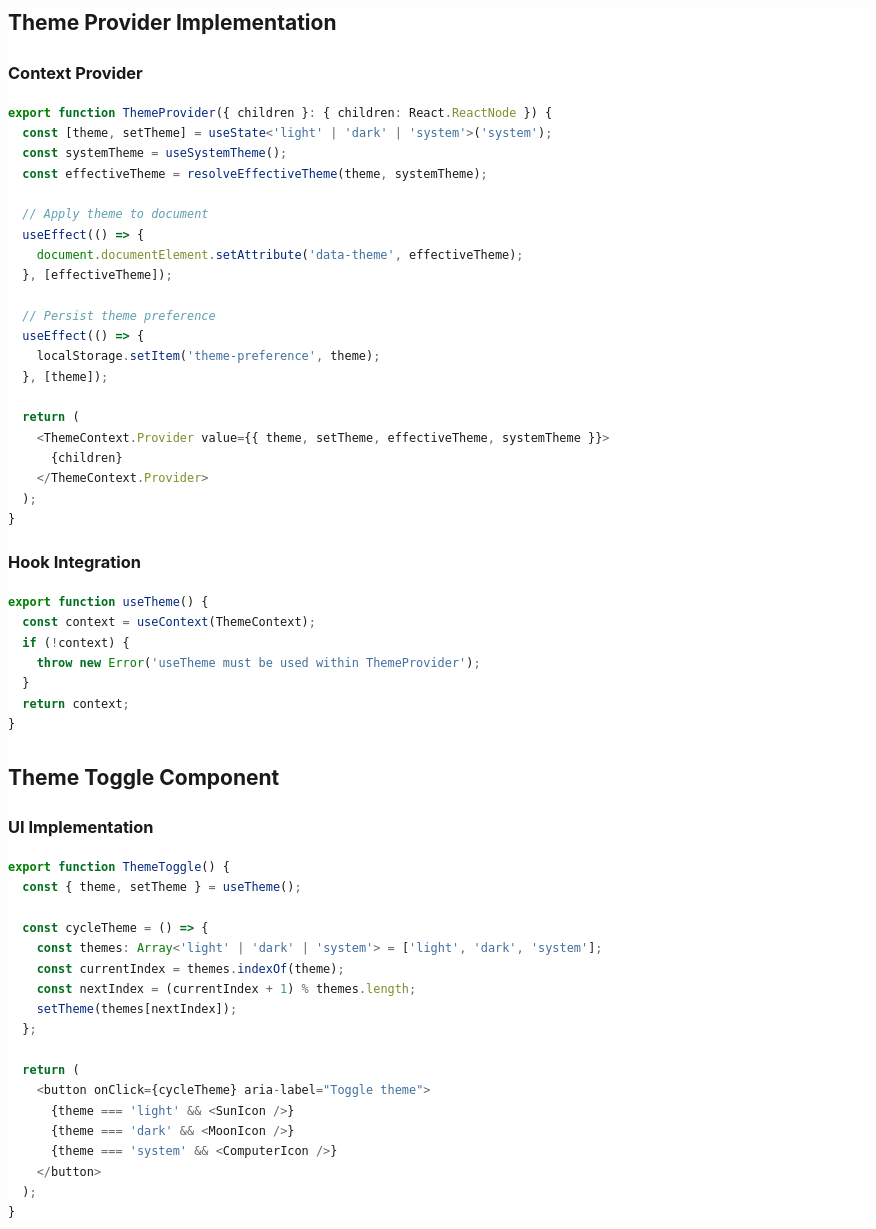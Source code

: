 ## Theme Provider Implementation
### Context Provider
```typescript
export function ThemeProvider({ children }: { children: React.ReactNode }) {
  const [theme, setTheme] = useState<'light' | 'dark' | 'system'>('system');
  const systemTheme = useSystemTheme();
  const effectiveTheme = resolveEffectiveTheme(theme, systemTheme);
  
  // Apply theme to document
  useEffect(() => {
    document.documentElement.setAttribute('data-theme', effectiveTheme);
  }, [effectiveTheme]);
  
  // Persist theme preference
  useEffect(() => {
    localStorage.setItem('theme-preference', theme);
  }, [theme]);
  
  return (
    <ThemeContext.Provider value={{ theme, setTheme, effectiveTheme, systemTheme }}>
      {children}
    </ThemeContext.Provider>
  );
}
```

### Hook Integration
```typescript
export function useTheme() {
  const context = useContext(ThemeContext);
  if (!context) {
    throw new Error('useTheme must be used within ThemeProvider');
  }
  return context;
}
```

## Theme Toggle Component
### UI Implementation
```typescript
export function ThemeToggle() {
  const { theme, setTheme } = useTheme();
  
  const cycleTheme = () => {
    const themes: Array<'light' | 'dark' | 'system'> = ['light', 'dark', 'system'];
    const currentIndex = themes.indexOf(theme);
    const nextIndex = (currentIndex + 1) % themes.length;
    setTheme(themes[nextIndex]);
  };
  
  return (
    <button onClick={cycleTheme} aria-label="Toggle theme">
      {theme === 'light' && <SunIcon />}
      {theme === 'dark' && <MoonIcon />}
      {theme === 'system' && <ComputerIcon />}
    </button>
  );
}
```
